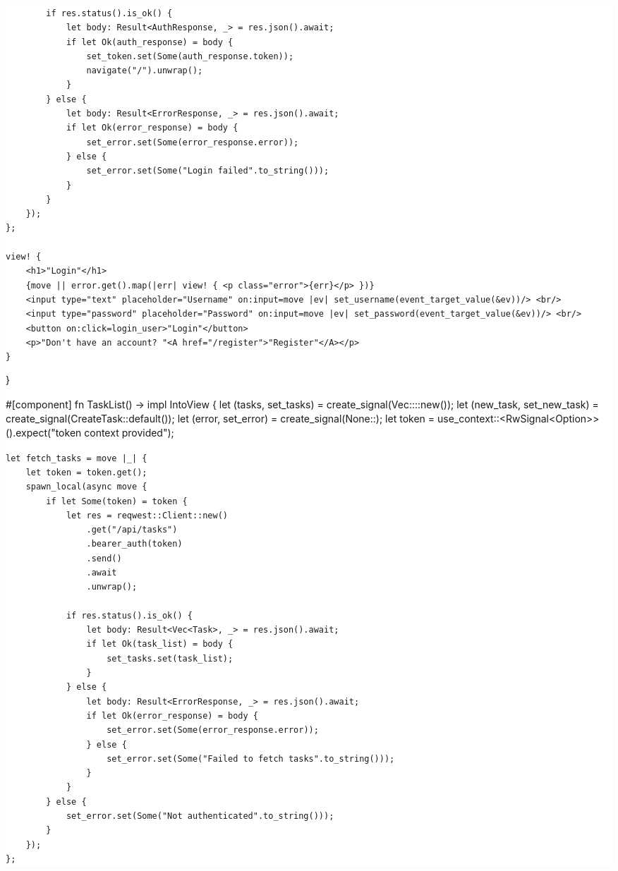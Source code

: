             if res.status().is_ok() {
                let body: Result<AuthResponse, _> = res.json().await;
                if let Ok(auth_response) = body {
                    set_token.set(Some(auth_response.token));
                    navigate("/").unwrap();
                }
            } else {
                let body: Result<ErrorResponse, _> = res.json().await;
                if let Ok(error_response) = body {
                    set_error.set(Some(error_response.error));
                } else {
                    set_error.set(Some("Login failed".to_string()));
                }
            }
        });
    };

    view! {
        <h1>"Login"</h1>
        {move || error.get().map(|err| view! { <p class="error">{err}</p> })}
        <input type="text" placeholder="Username" on:input=move |ev| set_username(event_target_value(&ev))/> <br/>
        <input type="password" placeholder="Password" on:input=move |ev| set_password(event_target_value(&ev))/> <br/>
        <button on:click=login_user>"Login"</button>
        <p>"Don't have an account? "<A href="/register">"Register"</A></p>
    }
}

#[component]
fn TaskList() -> impl IntoView {
    let (tasks, set_tasks) = create_signal(Vec::<Task>::new());
    let (new_task, set_new_task) = create_signal(CreateTask::default());
    let (error, set_error) = create_signal(None::<String>);
    let token = use_context::<RwSignal<Option<String>>>().expect("token context provided");

    let fetch_tasks = move |_| {
        let token = token.get();
        spawn_local(async move {
            if let Some(token) = token {
                let res = reqwest::Client::new()
                    .get("/api/tasks")
                    .bearer_auth(token)
                    .send()
                    .await
                    .unwrap();

                if res.status().is_ok() {
                    let body: Result<Vec<Task>, _> = res.json().await;
                    if let Ok(task_list) = body {
                        set_tasks.set(task_list);
                    }
                } else {
                    let body: Result<ErrorResponse, _> = res.json().await;
                    if let Ok(error_response) = body {
                        set_error.set(Some(error_response.error));
                    } else {
                        set_error.set(Some("Failed to fetch tasks".to_string()));
                    }
                }
            } else {
                set_error.set(Some("Not authenticated".to_string()));
            }
        });
    };
